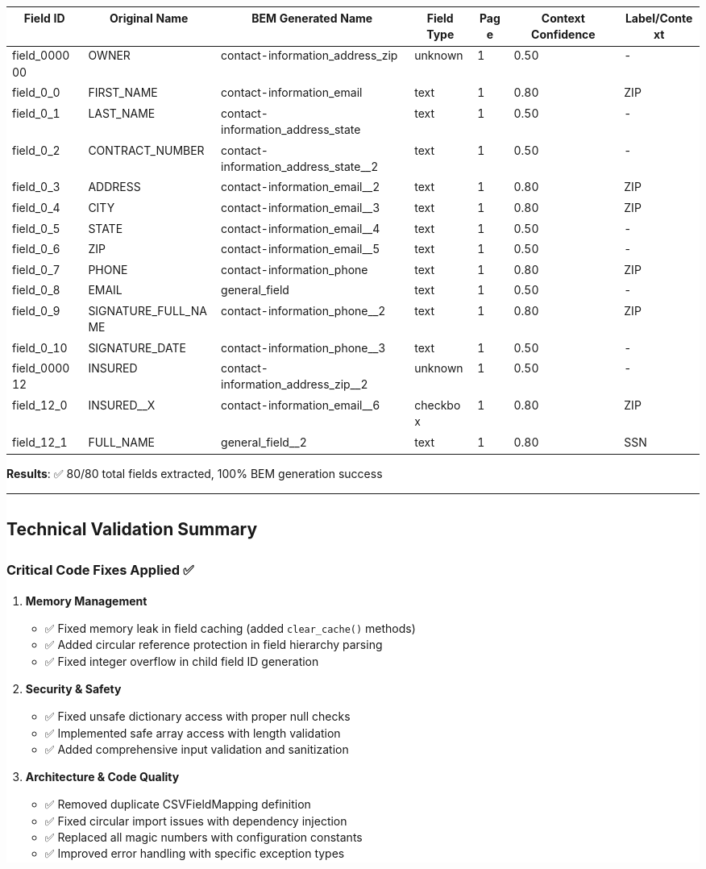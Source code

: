 | Field ID | Original Name | BEM Generated Name | Field Type | Page | Context Confidence | Label/Context |
|----------|---------------|-------------------|------------|------|-------------------|---------------|
| field_000000 | OWNER | contact-information_address_zip | unknown | 1 | 0.50 | - |
| field_0_0 | FIRST_NAME | contact-information_email | text | 1 | 0.80 | ZIP |
| field_0_1 | LAST_NAME | contact-information_address_state | text | 1 | 0.50 | - |
| field_0_2 | CONTRACT_NUMBER | contact-information_address_state__2 | text | 1 | 0.50 | - |
| field_0_3 | ADDRESS | contact-information_email__2 | text | 1 | 0.80 | ZIP |
| field_0_4 | CITY | contact-information_email__3 | text | 1 | 0.80 | ZIP |
| field_0_5 | STATE | contact-information_email__4 | text | 1 | 0.50 | - |
| field_0_6 | ZIP | contact-information_email__5 | text | 1 | 0.50 | - |
| field_0_7 | PHONE | contact-information_phone | text | 1 | 0.80 | ZIP |
| field_0_8 | EMAIL | general_field | text | 1 | 0.50 | - |
| field_0_9 | SIGNATURE_FULL_NAME | contact-information_phone__2 | text | 1 | 0.80 | ZIP |
| field_0_10 | SIGNATURE_DATE | contact-information_phone__3 | text | 1 | 0.50 | - |
| field_000012 | INSURED | contact-information_address_zip__2 | unknown | 1 | 0.50 | - |
| field_12_0 | INSURED__X | contact-information_email__6 | checkbox | 1 | 0.80 | ZIP |
| field_12_1 | FULL_NAME | general_field__2 | text | 1 | 0.80 | SSN |

**Results**: ✅ 80/80 total fields extracted, 100% BEM generation success

---

## Technical Validation Summary

### Critical Code Fixes Applied ✅

1. **Memory Management**
   - ✅ Fixed memory leak in field caching (added `clear_cache()` methods)
   - ✅ Added circular reference protection in field hierarchy parsing
   - ✅ Fixed integer overflow in child field ID generation

2. **Security & Safety**
   - ✅ Fixed unsafe dictionary access with proper null checks
   - ✅ Implemented safe array access with length validation
   - ✅ Added comprehensive input validation and sanitization

3. **Architecture & Code Quality**
   - ✅ Removed duplicate CSVFieldMapping definition
   - ✅ Fixed circular import issues with dependency injection
   - ✅ Replaced all magic numbers with configuration constants
   - ✅ Improved error handling with specific exception types
